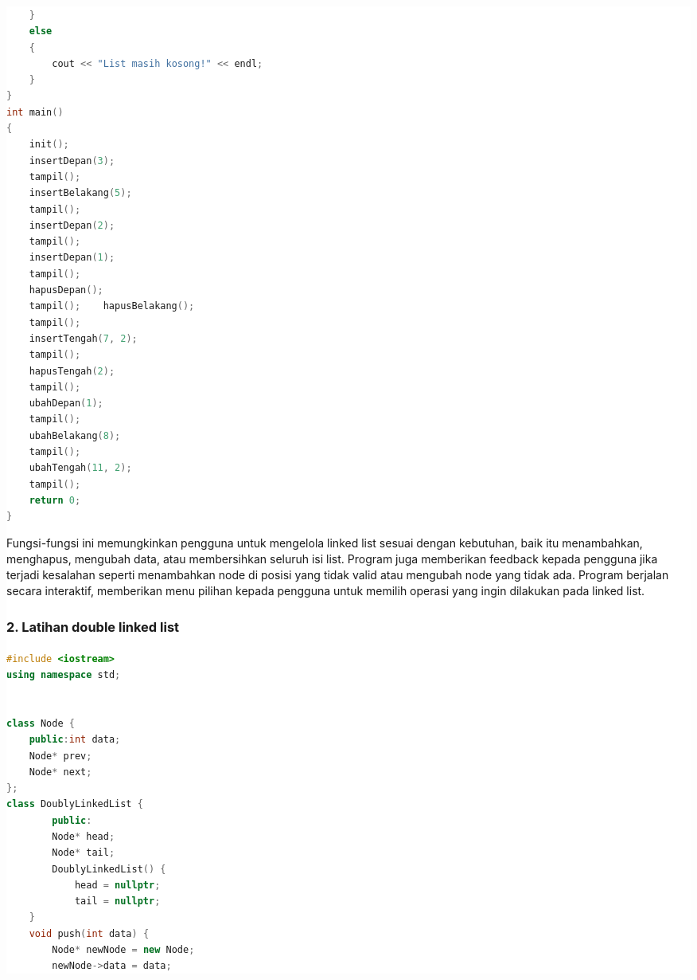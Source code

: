 ```C++
    }
    else
    {
        cout << "List masih kosong!" << endl;
    }
}
int main()
{
    init();
    insertDepan(3);
    tampil();
    insertBelakang(5);
    tampil();
    insertDepan(2);
    tampil();
    insertDepan(1);
    tampil();
    hapusDepan();
    tampil();    hapusBelakang();
    tampil();
    insertTengah(7, 2);
    tampil();
    hapusTengah(2);
    tampil();
    ubahDepan(1);
    tampil();
    ubahBelakang(8);
    tampil();
    ubahTengah(11, 2);
    tampil();
    return 0;
}

```
Fungsi-fungsi ini memungkinkan pengguna untuk mengelola linked list sesuai dengan kebutuhan, baik itu menambahkan, menghapus, mengubah data, atau membersihkan seluruh isi list. Program juga memberikan feedback kepada pengguna jika terjadi kesalahan seperti menambahkan node di posisi yang tidak valid atau mengubah node yang tidak ada. Program berjalan secara interaktif, memberikan menu pilihan kepada pengguna untuk memilih operasi yang ingin dilakukan pada linked list.

### 2. Latihan double linked list

```C++
#include <iostream>
using namespace std;


class Node {
    public:int data;
    Node* prev;
    Node* next;
};
class DoublyLinkedList {
        public:
        Node* head;
        Node* tail;
        DoublyLinkedList() {
            head = nullptr;
            tail = nullptr;
    }
    void push(int data) {
        Node* newNode = new Node;
        newNode->data = data;
```